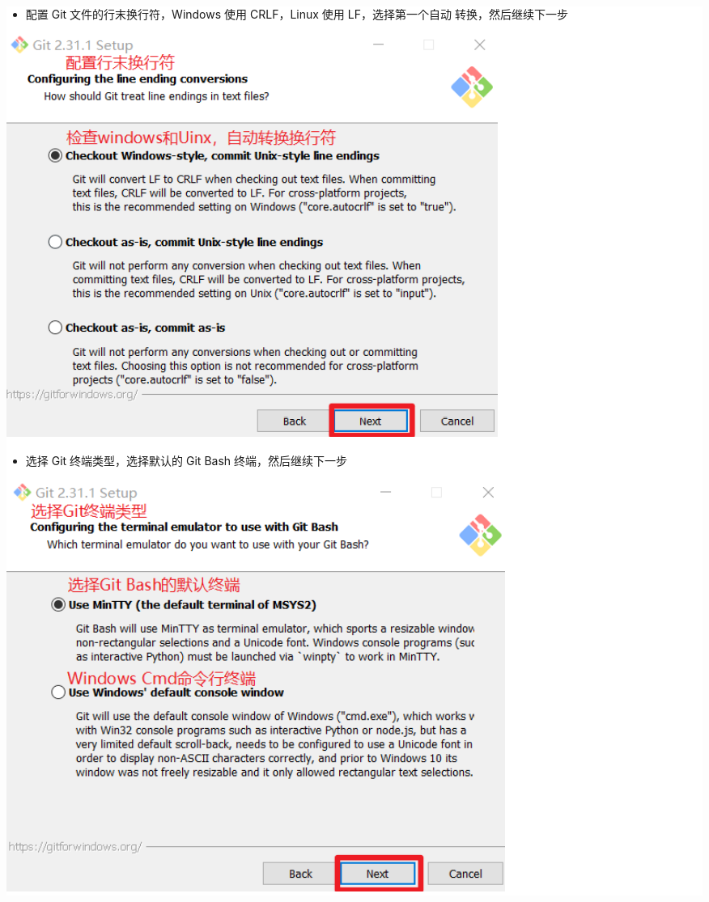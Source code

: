 -  配置 Git 文件的行末换行符，Windows 使用 CRLF，Linux 使用 LF，选择第一个自动 转换，然后继续下一步

![1622812419090](Git-GitHub-Gitee-GitLab.assets/1622812419090.png)

-  选择 Git 终端类型，选择默认的 Git Bash 终端，然后继续下一步

![1622812439163](Git-GitHub-Gitee-GitLab.assets/1622812439163.png)
